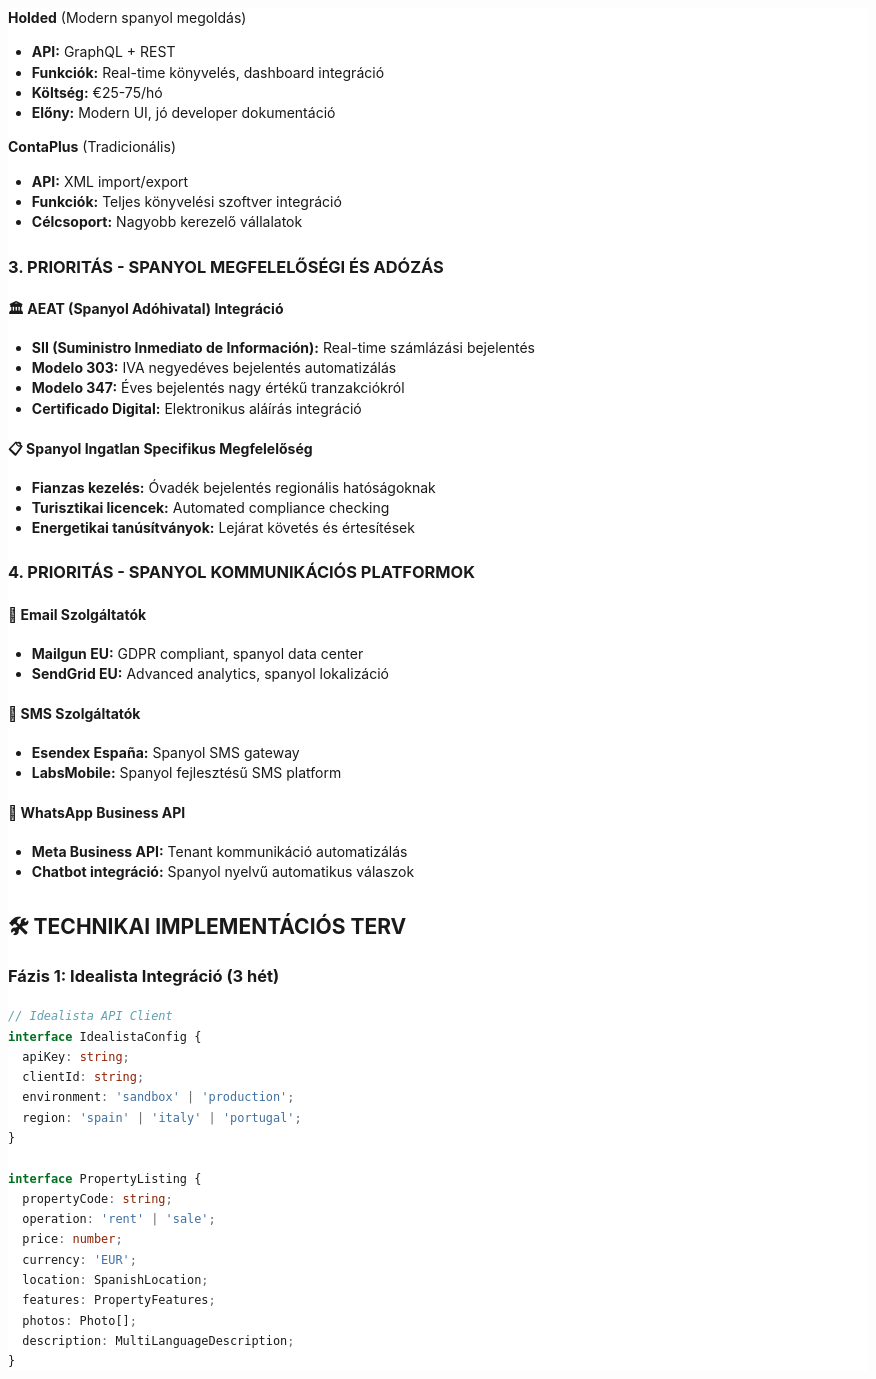 **Holded** (Modern spanyol megoldás)
- **API:** GraphQL + REST
- **Funkciók:** Real-time könyvelés, dashboard integráció
- **Költség:** €25-75/hó
- **Előny:** Modern UI, jó developer dokumentáció

**ContaPlus** (Tradicionális)
- **API:** XML import/export
- **Funkciók:** Teljes könyvelési szoftver integráció
- **Célcsoport:** Nagyobb kerezelő vállalatok

### 3. PRIORITÁS - SPANYOL MEGFELELŐSÉGI ÉS ADÓZÁS

#### 🏛️ **AEAT (Spanyol Adóhivatal) Integráció**
- **SII (Suministro Inmediato de Información):** Real-time számlázási bejelentés
- **Modelo 303:** IVA negyedéves bejelentés automatizálás
- **Modelo 347:** Éves bejelentés nagy értékű tranzakciókról
- **Certificado Digital:** Elektronikus aláírás integráció

#### 📋 **Spanyol Ingatlan Specifikus Megfelelőség**
- **Fianzas kezelés:** Óvadék bejelentés regionális hatóságoknak
- **Turisztikai licencek:** Automated compliance checking
- **Energetikai tanúsítványok:** Lejárat követés és értesítések

### 4. PRIORITÁS - SPANYOL KOMMUNIKÁCIÓS PLATFORMOK

#### 📧 **Email Szolgáltatók**
- **Mailgun EU:** GDPR compliant, spanyol data center
- **SendGrid EU:** Advanced analytics, spanyol lokalizáció

#### 📱 **SMS Szolgáltatók**
- **Esendex España:** Spanyol SMS gateway
- **LabsMobile:** Spanyol fejlesztésű SMS platform

#### 💬 **WhatsApp Business API**
- **Meta Business API:** Tenant kommunikáció automatizálás
- **Chatbot integráció:** Spanyol nyelvű automatikus válaszok

## 🛠️ TECHNIKAI IMPLEMENTÁCIÓS TERV

### Fázis 1: Idealista Integráció (3 hét)

```typescript
// Idealista API Client
interface IdealistaConfig {
  apiKey: string;
  clientId: string;
  environment: 'sandbox' | 'production';
  region: 'spain' | 'italy' | 'portugal';
}

interface PropertyListing {
  propertyCode: string;
  operation: 'rent' | 'sale';
  price: number;
  currency: 'EUR';
  location: SpanishLocation;
  features: PropertyFeatures;
  photos: Photo[];
  description: MultiLanguageDescription;
}
```
